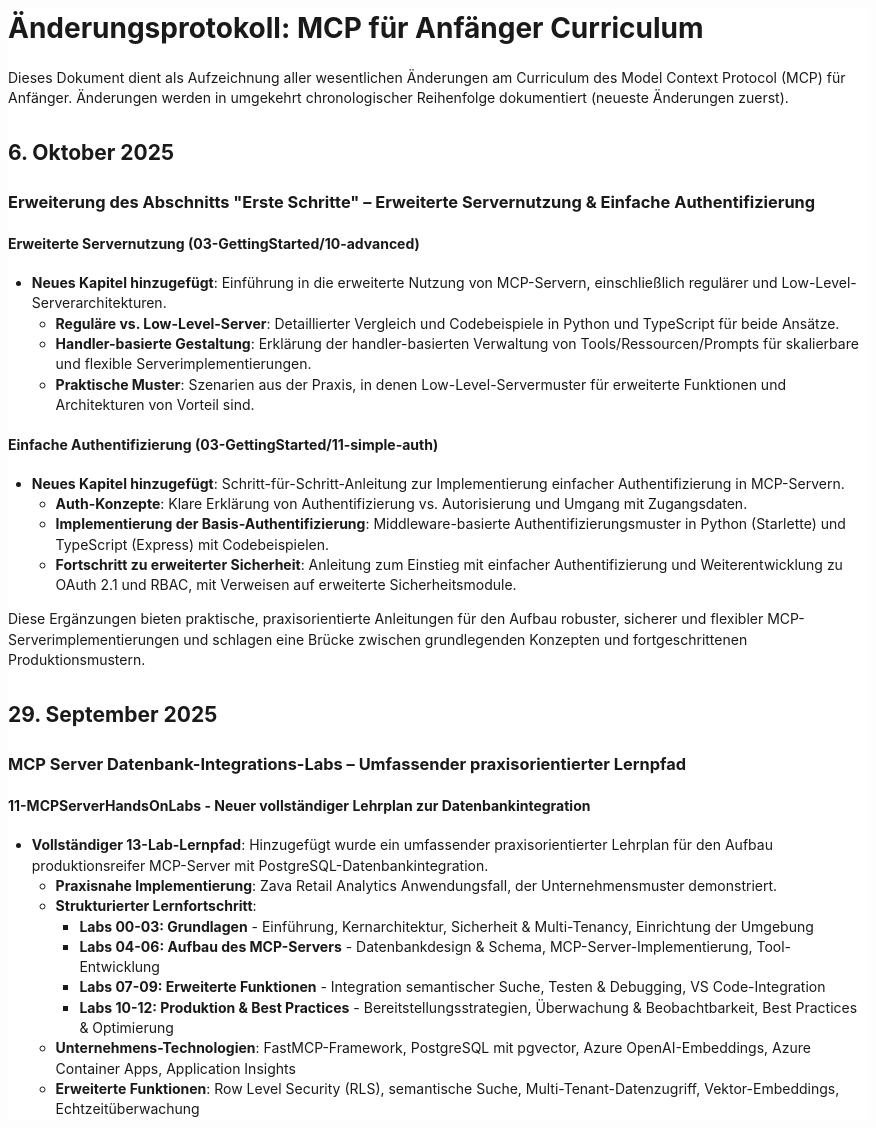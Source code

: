 
# Änderungsprotokoll: MCP für Anfänger Curriculum

Dieses Dokument dient als Aufzeichnung aller wesentlichen Änderungen am Curriculum des Model Context Protocol (MCP) für Anfänger. Änderungen werden in umgekehrt chronologischer Reihenfolge dokumentiert (neueste Änderungen zuerst).

## 6. Oktober 2025

### Erweiterung des Abschnitts "Erste Schritte" – Erweiterte Servernutzung & Einfache Authentifizierung

#### Erweiterte Servernutzung (03-GettingStarted/10-advanced)
- **Neues Kapitel hinzugefügt**: Einführung in die erweiterte Nutzung von MCP-Servern, einschließlich regulärer und Low-Level-Serverarchitekturen.
  - **Reguläre vs. Low-Level-Server**: Detaillierter Vergleich und Codebeispiele in Python und TypeScript für beide Ansätze.
  - **Handler-basierte Gestaltung**: Erklärung der handler-basierten Verwaltung von Tools/Ressourcen/Prompts für skalierbare und flexible Serverimplementierungen.
  - **Praktische Muster**: Szenarien aus der Praxis, in denen Low-Level-Servermuster für erweiterte Funktionen und Architekturen von Vorteil sind.

#### Einfache Authentifizierung (03-GettingStarted/11-simple-auth)
- **Neues Kapitel hinzugefügt**: Schritt-für-Schritt-Anleitung zur Implementierung einfacher Authentifizierung in MCP-Servern.
  - **Auth-Konzepte**: Klare Erklärung von Authentifizierung vs. Autorisierung und Umgang mit Zugangsdaten.
  - **Implementierung der Basis-Authentifizierung**: Middleware-basierte Authentifizierungsmuster in Python (Starlette) und TypeScript (Express) mit Codebeispielen.
  - **Fortschritt zu erweiterter Sicherheit**: Anleitung zum Einstieg mit einfacher Authentifizierung und Weiterentwicklung zu OAuth 2.1 und RBAC, mit Verweisen auf erweiterte Sicherheitsmodule.

Diese Ergänzungen bieten praktische, praxisorientierte Anleitungen für den Aufbau robuster, sicherer und flexibler MCP-Serverimplementierungen und schlagen eine Brücke zwischen grundlegenden Konzepten und fortgeschrittenen Produktionsmustern.

## 29. September 2025

### MCP Server Datenbank-Integrations-Labs – Umfassender praxisorientierter Lernpfad

#### 11-MCPServerHandsOnLabs - Neuer vollständiger Lehrplan zur Datenbankintegration
- **Vollständiger 13-Lab-Lernpfad**: Hinzugefügt wurde ein umfassender praxisorientierter Lehrplan für den Aufbau produktionsreifer MCP-Server mit PostgreSQL-Datenbankintegration.
  - **Praxisnahe Implementierung**: Zava Retail Analytics Anwendungsfall, der Unternehmensmuster demonstriert.
  - **Strukturierter Lernfortschritt**:
    - **Labs 00-03: Grundlagen** - Einführung, Kernarchitektur, Sicherheit & Multi-Tenancy, Einrichtung der Umgebung
    - **Labs 04-06: Aufbau des MCP-Servers** - Datenbankdesign & Schema, MCP-Server-Implementierung, Tool-Entwicklung  
    - **Labs 07-09: Erweiterte Funktionen** - Integration semantischer Suche, Testen & Debugging, VS Code-Integration
    - **Labs 10-12: Produktion & Best Practices** - Bereitstellungsstrategien, Überwachung & Beobachtbarkeit, Best Practices & Optimierung
  - **Unternehmens-Technologien**: FastMCP-Framework, PostgreSQL mit pgvector, Azure OpenAI-Embeddings, Azure Container Apps, Application Insights
  - **Erweiterte Funktionen**: Row Level Security (RLS), semantische Suche, Multi-Tenant-Datenzugriff, Vektor-Embeddings, Echtzeitüberwachung